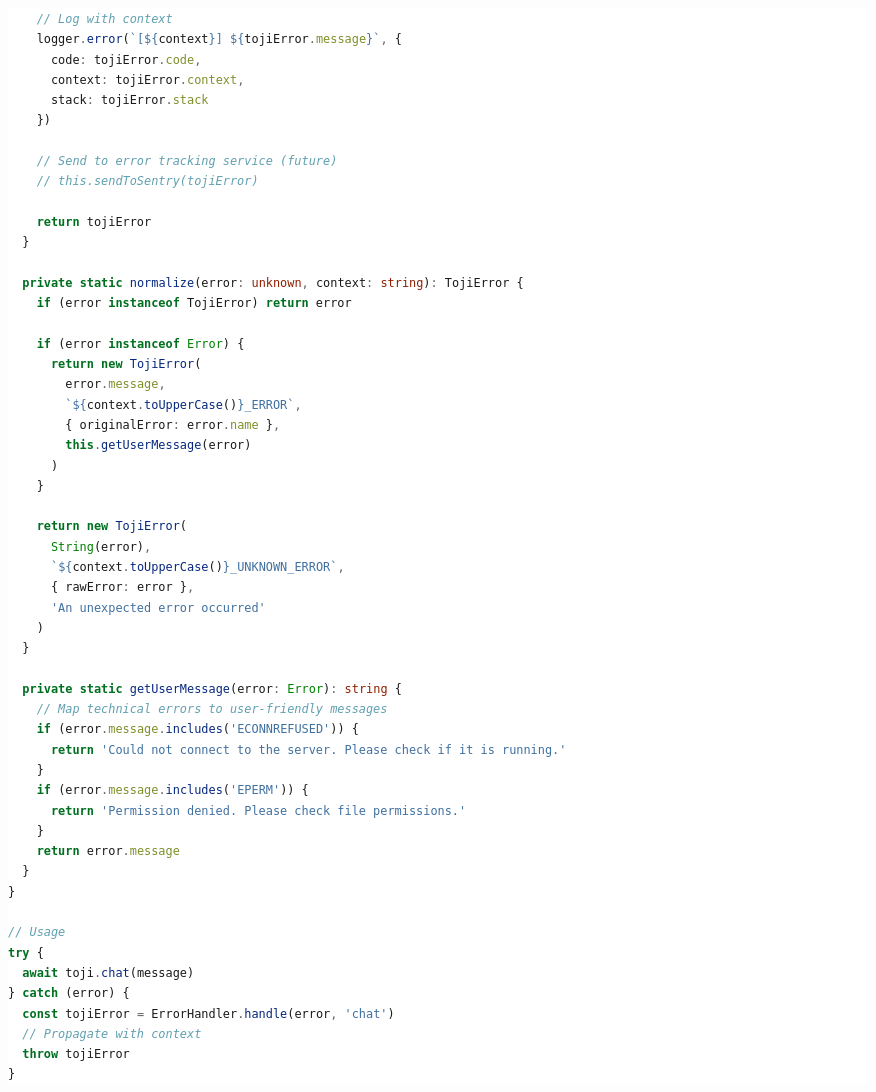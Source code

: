 ```typescript
    // Log with context
    logger.error(`[${context}] ${tojiError.message}`, {
      code: tojiError.code,
      context: tojiError.context,
      stack: tojiError.stack
    })

    // Send to error tracking service (future)
    // this.sendToSentry(tojiError)

    return tojiError
  }

  private static normalize(error: unknown, context: string): TojiError {
    if (error instanceof TojiError) return error

    if (error instanceof Error) {
      return new TojiError(
        error.message,
        `${context.toUpperCase()}_ERROR`,
        { originalError: error.name },
        this.getUserMessage(error)
      )
    }

    return new TojiError(
      String(error),
      `${context.toUpperCase()}_UNKNOWN_ERROR`,
      { rawError: error },
      'An unexpected error occurred'
    )
  }

  private static getUserMessage(error: Error): string {
    // Map technical errors to user-friendly messages
    if (error.message.includes('ECONNREFUSED')) {
      return 'Could not connect to the server. Please check if it is running.'
    }
    if (error.message.includes('EPERM')) {
      return 'Permission denied. Please check file permissions.'
    }
    return error.message
  }
}

// Usage
try {
  await toji.chat(message)
} catch (error) {
  const tojiError = ErrorHandler.handle(error, 'chat')
  // Propagate with context
  throw tojiError
}
```
